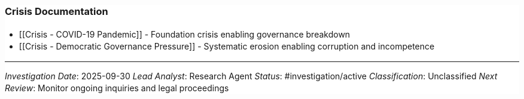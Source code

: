 ### Crisis Documentation
- [[Crisis - COVID-19 Pandemic]] - Foundation crisis enabling governance breakdown
- [[Crisis - Democratic Governance Pressure]] - Systematic erosion enabling corruption and incompetence

---
*Investigation Date*: 2025-09-30
*Lead Analyst*: Research Agent
*Status*: #investigation/active
*Classification*: Unclassified
*Next Review*: Monitor ongoing inquiries and legal proceedings
